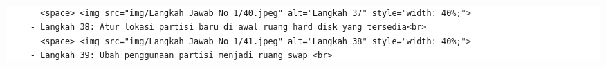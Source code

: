            <space> <img src="img/Langkah Jawab No 1/40.jpeg" alt="Langkah 37" style="width: 40%;">
         - Langkah 38: Atur lokasi partisi baru di awal ruang hard disk yang tersedia<br>
           <space> <img src="img/Langkah Jawab No 1/41.jpeg" alt="Langkah 38" style="width: 40%;">
         - Langkah 39: Ubah penggunaan partisi menjadi ruang swap <br>